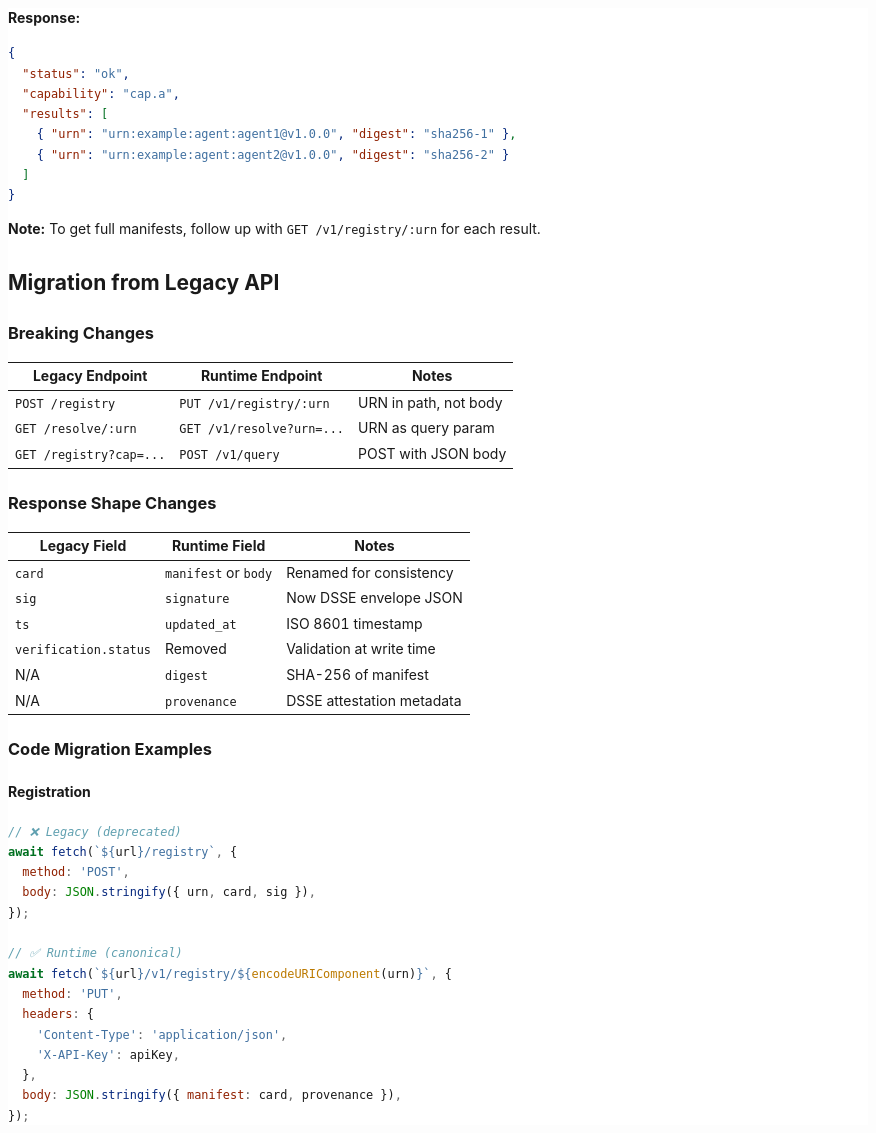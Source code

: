 **Response:**
```json
{
  "status": "ok",
  "capability": "cap.a",
  "results": [
    { "urn": "urn:example:agent:agent1@v1.0.0", "digest": "sha256-1" },
    { "urn": "urn:example:agent:agent2@v1.0.0", "digest": "sha256-2" }
  ]
}
```

**Note:** To get full manifests, follow up with `GET /v1/registry/:urn` for each result.

## Migration from Legacy API

### Breaking Changes

| Legacy Endpoint | Runtime Endpoint | Notes |
|----------------|------------------|-------|
| `POST /registry` | `PUT /v1/registry/:urn` | URN in path, not body |
| `GET /resolve/:urn` | `GET /v1/resolve?urn=...` | URN as query param |
| `GET /registry?cap=...` | `POST /v1/query` | POST with JSON body |

### Response Shape Changes

| Legacy Field | Runtime Field | Notes |
|-------------|---------------|-------|
| `card` | `manifest` or `body` | Renamed for consistency |
| `sig` | `signature` | Now DSSE envelope JSON |
| `ts` | `updated_at` | ISO 8601 timestamp |
| `verification.status` | Removed | Validation at write time |
| N/A | `digest` | SHA-256 of manifest |
| N/A | `provenance` | DSSE attestation metadata |

### Code Migration Examples

#### Registration

```javascript
// ❌ Legacy (deprecated)
await fetch(`${url}/registry`, {
  method: 'POST',
  body: JSON.stringify({ urn, card, sig }),
});

// ✅ Runtime (canonical)
await fetch(`${url}/v1/registry/${encodeURIComponent(urn)}`, {
  method: 'PUT',
  headers: {
    'Content-Type': 'application/json',
    'X-API-Key': apiKey,
  },
  body: JSON.stringify({ manifest: card, provenance }),
});
```
